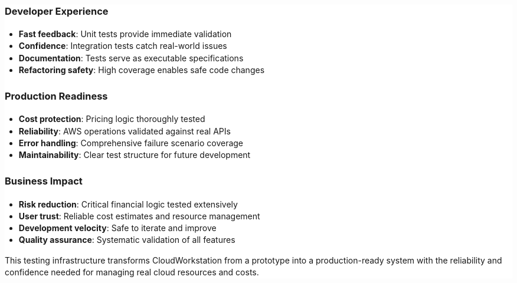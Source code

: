 ### Developer Experience
- **Fast feedback**: Unit tests provide immediate validation
- **Confidence**: Integration tests catch real-world issues
- **Documentation**: Tests serve as executable specifications
- **Refactoring safety**: High coverage enables safe code changes

### Production Readiness
- **Cost protection**: Pricing logic thoroughly tested
- **Reliability**: AWS operations validated against real APIs
- **Error handling**: Comprehensive failure scenario coverage
- **Maintainability**: Clear test structure for future development

### Business Impact
- **Risk reduction**: Critical financial logic tested extensively
- **User trust**: Reliable cost estimates and resource management
- **Development velocity**: Safe to iterate and improve
- **Quality assurance**: Systematic validation of all features

This testing infrastructure transforms CloudWorkstation from a prototype into a production-ready system with the reliability and confidence needed for managing real cloud resources and costs.